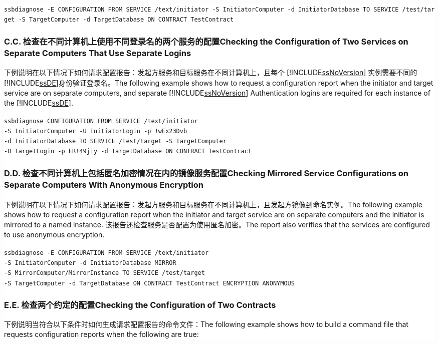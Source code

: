 ```  
ssbdiagnose -E CONFIGURATION FROM SERVICE /text/initiator -S InitiatorComputer -d InitiatorDatabase TO SERVICE /test/target -S TargetComputer -d TargetDatabase ON CONTRACT TestContract  
```  
  
### <a name="c-checking-the-configuration-of-two-services-on-separate-computers-that-use-separate-logins"></a><span data-ttu-id="54eda-317">C.</span><span class="sxs-lookup"><span data-stu-id="54eda-317">C.</span></span> <span data-ttu-id="54eda-318">检查在不同计算机上使用不同登录名的两个服务的配置</span><span class="sxs-lookup"><span data-stu-id="54eda-318">Checking the Configuration of Two Services on Separate Computers That Use Separate Logins</span></span>  
 <span data-ttu-id="54eda-319">下例说明在以下情况下如何请求配置报告：发起方服务和目标服务在不同计算机上，且每个 [!INCLUDE[ssNoVersion](../../includes/ssnoversion-md.md)] 实例需要不同的 [!INCLUDE[ssDE](../../includes/ssde-md.md)]身份验证登录名。</span><span class="sxs-lookup"><span data-stu-id="54eda-319">The following example shows how to request a configuration report when the initiator and target service are on separate computers, and separate [!INCLUDE[ssNoVersion](../../includes/ssnoversion-md.md)] Authentication logins are required for each instance of the [!INCLUDE[ssDE](../../includes/ssde-md.md)].</span></span>  
  
```  
ssbdiagnose CONFIGURATION FROM SERVICE /text/initiator   
-S InitiatorComputer -U InitiatorLogin -p !wEx23Dvb   
-d InitiatorDatabase TO SERVICE /test/target -S TargetComputer   
-U TargetLogin -p ER!49jiy -d TargetDatabase ON CONTRACT TestContract  
```  
  
### <a name="d-checking-mirrored-service-configurations-on-separate-computers-with-anonymous-encryption"></a><span data-ttu-id="54eda-320">D.</span><span class="sxs-lookup"><span data-stu-id="54eda-320">D.</span></span> <span data-ttu-id="54eda-321">检查不同计算机上包括匿名加密情况在内的镜像服务配置</span><span class="sxs-lookup"><span data-stu-id="54eda-321">Checking Mirrored Service Configurations on Separate Computers With Anonymous Encryption</span></span>  
 <span data-ttu-id="54eda-322">下例说明在以下情况下如何请求配置报告：发起方服务和目标服务在不同计算机上，且发起方镜像到命名实例。</span><span class="sxs-lookup"><span data-stu-id="54eda-322">The following example shows how to request a configuration report when the initiator and target service are on separate computers and the initiator is mirrored to a named instance.</span></span> <span data-ttu-id="54eda-323">该报告还检查服务是否配置为使用匿名加密。</span><span class="sxs-lookup"><span data-stu-id="54eda-323">The report also verifies that the services are configured to use anonymous encryption.</span></span>  
  
```  
ssbdiagnose -E CONFIGURATION FROM SERVICE /text/initiator   
-S InitiatorComputer -d InitiatorDatabase MIRROR   
-S MirrorComputer/MirrorInstance TO SERVICE /test/target   
-S TargetComputer -d TargetDatabase ON CONTRACT TestContract ENCRYPTION ANONYMOUS  
```  
  
### <a name="e-checking-the-configuration-of-two-contracts"></a><span data-ttu-id="54eda-324">E.</span><span class="sxs-lookup"><span data-stu-id="54eda-324">E.</span></span> <span data-ttu-id="54eda-325">检查两个约定的配置</span><span class="sxs-lookup"><span data-stu-id="54eda-325">Checking the Configuration of Two Contracts</span></span>  
 <span data-ttu-id="54eda-326">下例说明当符合以下条件时如何生成请求配置报告的命令文件：</span><span class="sxs-lookup"><span data-stu-id="54eda-326">The following example shows how to build a command file that requests configuration reports when the following are true:</span></span>  
  